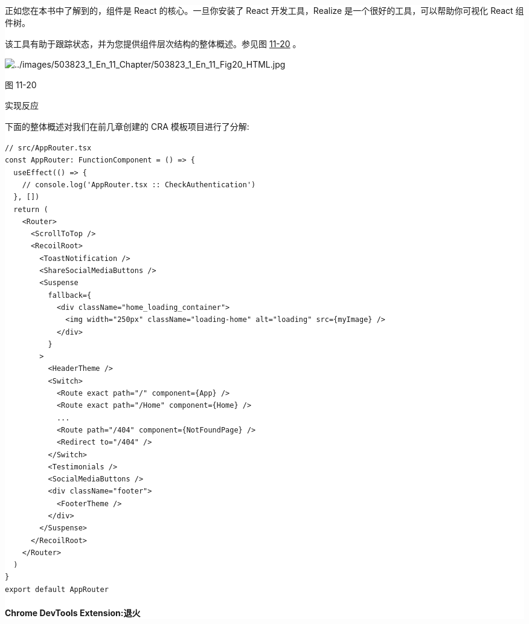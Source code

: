 正如您在本书中了解到的，组件是 React 的核心。一旦你安装了 React 开发工具，Realize 是一个很好的工具，可以帮助你可视化 React 组件树。

该工具有助于跟踪状态，并为您提供组件层次结构的整体概述。参见图 [11-20](#Fig20) 。

![../images/503823_1_En_11_Chapter/503823_1_En_11_Fig20_HTML.jpg](../images/503823_1_En_11_Chapter/503823_1_En_11_Fig20_HTML.jpg)

图 11-20

实现反应

下面的整体概述对我们在前几章创建的 CRA 模板项目进行了分解:

```
// src/AppRouter.tsx
const AppRouter: FunctionComponent = () => {
  useEffect(() => {
    // console.log('AppRouter.tsx :: CheckAuthentication')
  }, [])
  return (
    <Router>
      <ScrollToTop />
      <RecoilRoot>
        <ToastNotification />
        <ShareSocialMediaButtons />
        <Suspense
          fallback={
            <div className="home_loading_container">
              <img width="250px" className="loading-home" alt="loading" src={myImage} />
            </div>
          }
        >
          <HeaderTheme />
          <Switch>
            <Route exact path="/" component={App} />
            <Route exact path="/Home" component={Home} />
            ...
            <Route path="/404" component={NotFoundPage} />
            <Redirect to="/404" />
          </Switch>
          <Testimonials />
          <SocialMediaButtons />
          <div className="footer">
            <FooterTheme />
          </div>
        </Suspense>
      </RecoilRoot>
    </Router>
  )
}
export default AppRouter

```

#### Chrome DevTools Extension:退火
